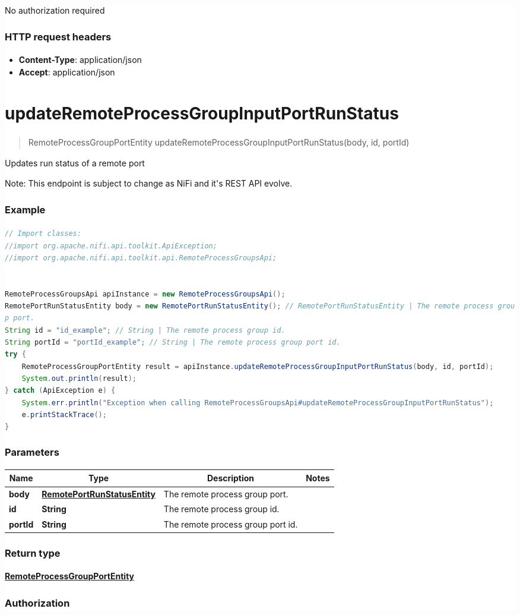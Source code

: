 No authorization required

### HTTP request headers

 - **Content-Type**: application/json
 - **Accept**: application/json

<a name="updateRemoteProcessGroupInputPortRunStatus"></a>
# **updateRemoteProcessGroupInputPortRunStatus**
> RemoteProcessGroupPortEntity updateRemoteProcessGroupInputPortRunStatus(body, id, portId)

Updates run status of a remote port

Note: This endpoint is subject to change as NiFi and it&#x27;s REST API evolve.

### Example
```java
// Import classes:
//import org.apache.nifi.api.toolkit.ApiException;
//import org.apache.nifi.api.toolkit.api.RemoteProcessGroupsApi;


RemoteProcessGroupsApi apiInstance = new RemoteProcessGroupsApi();
RemotePortRunStatusEntity body = new RemotePortRunStatusEntity(); // RemotePortRunStatusEntity | The remote process group port.
String id = "id_example"; // String | The remote process group id.
String portId = "portId_example"; // String | The remote process group port id.
try {
    RemoteProcessGroupPortEntity result = apiInstance.updateRemoteProcessGroupInputPortRunStatus(body, id, portId);
    System.out.println(result);
} catch (ApiException e) {
    System.err.println("Exception when calling RemoteProcessGroupsApi#updateRemoteProcessGroupInputPortRunStatus");
    e.printStackTrace();
}
```

### Parameters

Name | Type | Description  | Notes
------------- | ------------- | ------------- | -------------
 **body** | [**RemotePortRunStatusEntity**](RemotePortRunStatusEntity.md)| The remote process group port. |
 **id** | **String**| The remote process group id. |
 **portId** | **String**| The remote process group port id. |

### Return type

[**RemoteProcessGroupPortEntity**](RemoteProcessGroupPortEntity.md)

### Authorization
